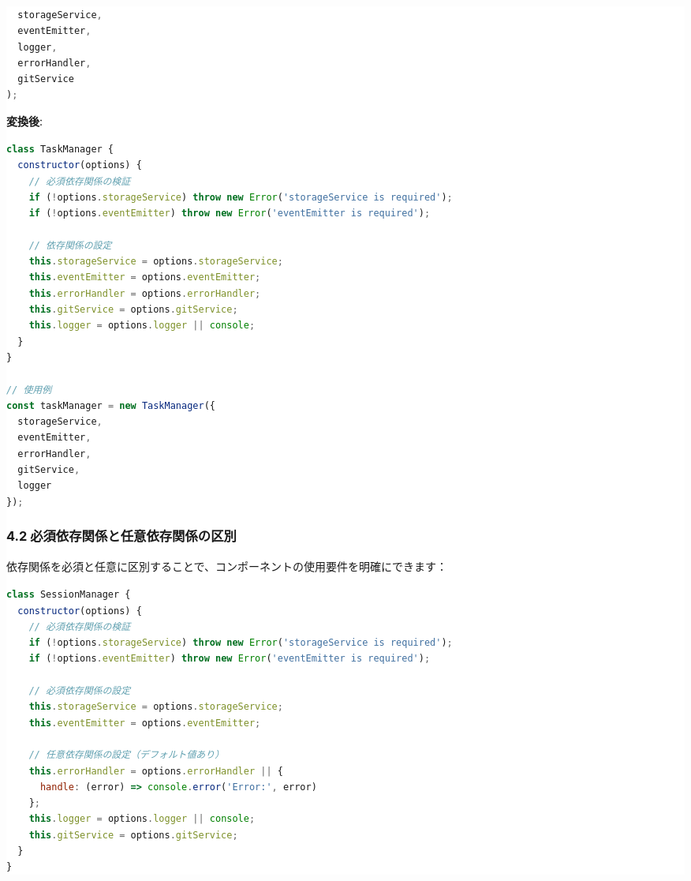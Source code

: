 ```javascript
  storageService,
  eventEmitter,
  logger,
  errorHandler,
  gitService
);
```

**変換後**:
```javascript
class TaskManager {
  constructor(options) {
    // 必須依存関係の検証
    if (!options.storageService) throw new Error('storageService is required');
    if (!options.eventEmitter) throw new Error('eventEmitter is required');
    
    // 依存関係の設定
    this.storageService = options.storageService;
    this.eventEmitter = options.eventEmitter;
    this.errorHandler = options.errorHandler;
    this.gitService = options.gitService;
    this.logger = options.logger || console;
  }
}

// 使用例
const taskManager = new TaskManager({
  storageService,
  eventEmitter,
  errorHandler,
  gitService,
  logger
});
```

### 4.2 必須依存関係と任意依存関係の区別

依存関係を必須と任意に区別することで、コンポーネントの使用要件を明確にできます：

```javascript
class SessionManager {
  constructor(options) {
    // 必須依存関係の検証
    if (!options.storageService) throw new Error('storageService is required');
    if (!options.eventEmitter) throw new Error('eventEmitter is required');
    
    // 必須依存関係の設定
    this.storageService = options.storageService;
    this.eventEmitter = options.eventEmitter;
    
    // 任意依存関係の設定（デフォルト値あり）
    this.errorHandler = options.errorHandler || {
      handle: (error) => console.error('Error:', error)
    };
    this.logger = options.logger || console;
    this.gitService = options.gitService;
  }
}
```
